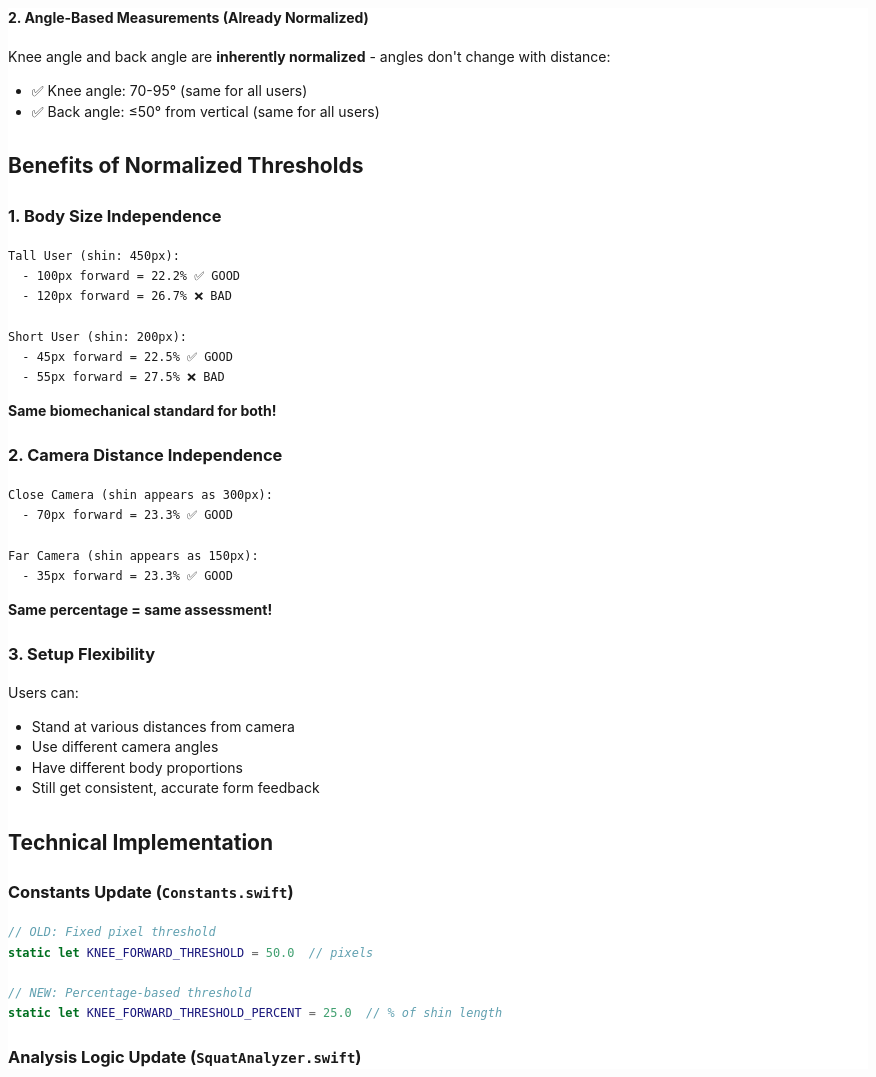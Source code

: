 #### 2. Angle-Based Measurements (Already Normalized)
Knee angle and back angle are **inherently normalized** - angles don't change with distance:
- ✅ Knee angle: 70-95° (same for all users)
- ✅ Back angle: ≤50° from vertical (same for all users)

## Benefits of Normalized Thresholds

### 1. **Body Size Independence**
```
Tall User (shin: 450px):
  - 100px forward = 22.2% ✅ GOOD
  - 120px forward = 26.7% ❌ BAD

Short User (shin: 200px):
  - 45px forward = 22.5% ✅ GOOD
  - 55px forward = 27.5% ❌ BAD
```
**Same biomechanical standard for both!**

### 2. **Camera Distance Independence**
```
Close Camera (shin appears as 300px):
  - 70px forward = 23.3% ✅ GOOD

Far Camera (shin appears as 150px):
  - 35px forward = 23.3% ✅ GOOD
```
**Same percentage = same assessment!**

### 3. **Setup Flexibility**
Users can:
- Stand at various distances from camera
- Use different camera angles
- Have different body proportions
- Still get consistent, accurate form feedback

## Technical Implementation

### Constants Update (`Constants.swift`)

```swift
// OLD: Fixed pixel threshold
static let KNEE_FORWARD_THRESHOLD = 50.0  // pixels

// NEW: Percentage-based threshold
static let KNEE_FORWARD_THRESHOLD_PERCENT = 25.0  // % of shin length
```

### Analysis Logic Update (`SquatAnalyzer.swift`)
